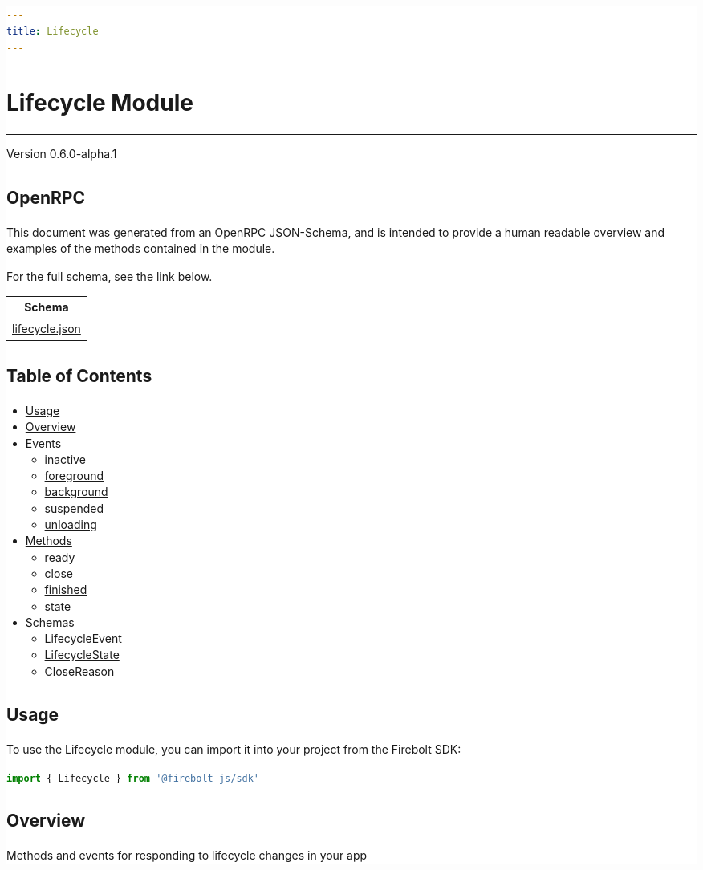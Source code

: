 ```yaml
---
title: Lifecycle
---
```


# Lifecycle Module
---
Version 0.6.0-alpha.1

## OpenRPC
This document was generated from an OpenRPC JSON-Schema, and is intended to provide a human readable overview and examples of the methods contained in the module.

For the full schema, see the link below.

| Schema |
|--------|
| [lifecycle.json](https://github.com/rdkcentral/firebolt-core-sdk/blob/main/src/modules/lifecycle.json) |


## Table of Contents
 - [Usage](#usage)
 - [Overview](#overview)
 - [Events](#events)
    - [inactive](#nactive)
    - [foreground](#oreground)
    - [background](#ackground)
    - [suspended](#uspended)
    - [unloading](#nloading)
 - [Methods](#methods)
    - [ready](#ready)
    - [close](#close)
    - [finished](#finished)
    - [state](#state)
 - [Schemas](#schemas)
    - [LifecycleEvent](#lifecycleevent)
    - [LifecycleState](#lifecyclestate)
    - [CloseReason](#closereason)

<span></span>

## Usage
To use the Lifecycle module, you can import it into your project from the Firebolt SDK:

```javascript
import { Lifecycle } from '@firebolt-js/sdk'
```
## Overview
Methods and events for responding to lifecycle changes in your app
